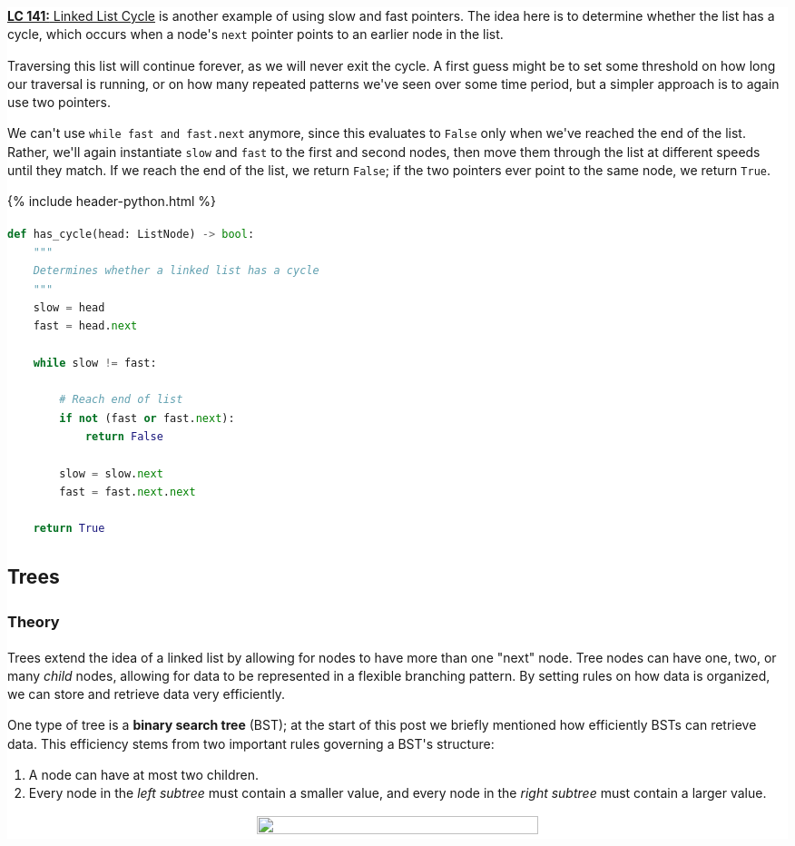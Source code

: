 [**LC 141:** Linked List Cycle](https://leetcode.com/problems/linked-list-cycle/) is another example of using slow and fast pointers. The idea here is to determine whether the list has a cycle, which occurs when a node's `next` pointer points to an earlier node in the list.

Traversing this list will continue forever, as we will never exit the cycle. A first guess might be to set some threshold on how long our traversal is running, or on how many repeated patterns we've seen over some time period, but a simpler approach is to again use two pointers.

We can't use `while fast and fast.next` anymore, since this evaluates to `False` only when we've reached the end of the list. Rather, we'll again instantiate `slow` and `fast` to the first and second nodes, then move them through the list at different speeds until they match. If we reach the end of the list, we return `False`; if the two pointers ever point to the same node, we return `True`.

{% include header-python.html %}
```python
def has_cycle(head: ListNode) -> bool:
    """
    Determines whether a linked list has a cycle
    """
    slow = head
    fast = head.next

    while slow != fast:

        # Reach end of list
        if not (fast or fast.next):
            return False

        slow = slow.next
        fast = fast.next.next

    return True
```

## Trees
### Theory
Trees extend the idea of a linked list by allowing for nodes to have more than one "next" node. Tree nodes can have one, two, or many _child_ nodes, allowing for data to be represented in a flexible branching pattern. By setting rules on how data is organized, we can store and retrieve data very efficiently.

One type of tree is a **binary search tree** (BST); at the start of this post we briefly mentioned how efficiently BSTs can retrieve data. This efficiency stems from two important rules governing a BST's structure:
1. A node can have at most two children.
2. Every node in the _left subtree_ must contain a smaller value, and every node in the _right subtree_ must contain a larger value.

<center>
<img src="{{  site.baseurl  }}/images/computer_science/tree1.png" height="60%" width="60%">
</center>
